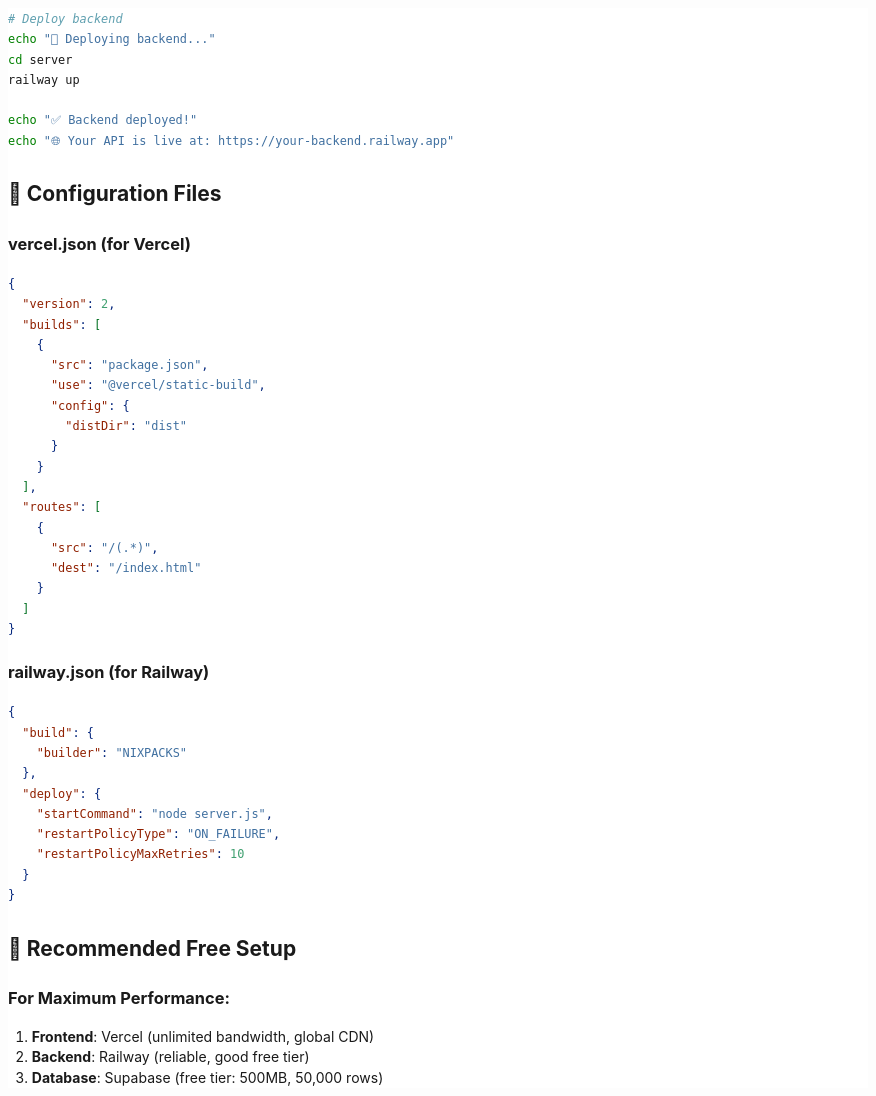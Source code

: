 ```bash
# Deploy backend
echo "🚀 Deploying backend..."
cd server
railway up

echo "✅ Backend deployed!"
echo "🌐 Your API is live at: https://your-backend.railway.app"
```

## 🔧 **Configuration Files**

### **vercel.json** (for Vercel)
```json
{
  "version": 2,
  "builds": [
    {
      "src": "package.json",
      "use": "@vercel/static-build",
      "config": {
        "distDir": "dist"
      }
    }
  ],
  "routes": [
    {
      "src": "/(.*)",
      "dest": "/index.html"
    }
  ]
}
```

### **railway.json** (for Railway)
```json
{
  "build": {
    "builder": "NIXPACKS"
  },
  "deploy": {
    "startCommand": "node server.js",
    "restartPolicyType": "ON_FAILURE",
    "restartPolicyMaxRetries": 10
  }
}
```

## 🎯 **Recommended Free Setup**

### **For Maximum Performance:**
1. **Frontend**: Vercel (unlimited bandwidth, global CDN)
2. **Backend**: Railway (reliable, good free tier)
3. **Database**: Supabase (free tier: 500MB, 50,000 rows)
